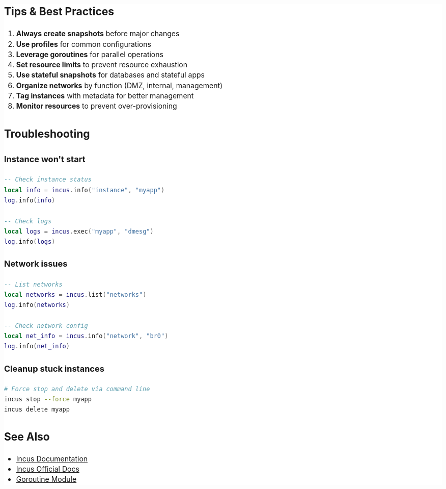 ## Tips & Best Practices

1. **Always create snapshots** before major changes
2. **Use profiles** for common configurations
3. **Leverage goroutines** for parallel operations
4. **Set resource limits** to prevent resource exhaustion
5. **Use stateful snapshots** for databases and stateful apps
6. **Organize networks** by function (DMZ, internal, management)
7. **Tag instances** with metadata for better management
8. **Monitor resources** to prevent over-provisioning

## Troubleshooting

### Instance won't start

```lua
-- Check instance status
local info = incus.info("instance", "myapp")
log.info(info)

-- Check logs
local logs = incus.exec("myapp", "dmesg")
log.info(logs)
```

### Network issues

```lua
-- List networks
local networks = incus.list("networks")
log.info(networks)

-- Check network config
local net_info = incus.info("network", "br0")
log.info(net_info)
```

### Cleanup stuck instances

```bash
# Force stop and delete via command line
incus stop --force myapp
incus delete myapp
```

## See Also

- [Incus Documentation](../../../docs/modules/incus.md)
- [Incus Official Docs](https://linuxcontainers.org/incus/docs/main/)
- [Goroutine Module](../../docs/modules/goroutine.md)
